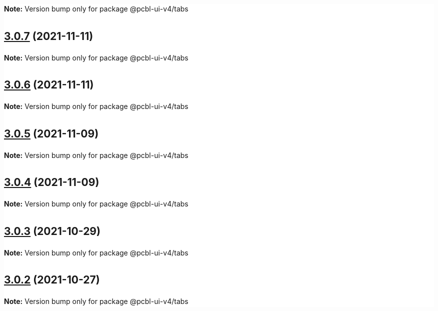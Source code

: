 **Note:** Version bump only for package @pcbl-ui-v4/tabs





## [3.0.7](https://bitbucket.pcbltools.ru/bitbucket/projects/EDUPOWER/repos/uikit4/browse/packages/ui/tabs/compare/@pcbl-ui-v4/tabs@3.0.6...@pcbl-ui-v4/tabs@3.0.7) (2021-11-11)

**Note:** Version bump only for package @pcbl-ui-v4/tabs





## [3.0.6](https://bitbucket.pcbltools.ru/bitbucket/projects/EDUPOWER/repos/uikit4/browse/packages/ui/tabs/compare/@pcbl-ui-v4/tabs@3.0.5...@pcbl-ui-v4/tabs@3.0.6) (2021-11-11)

**Note:** Version bump only for package @pcbl-ui-v4/tabs





## [3.0.5](https://bitbucket.pcbltools.ru/bitbucket/projects/EDUPOWER/repos/uikit4/browse/packages/ui/tabs/compare/@pcbl-ui-v4/tabs@3.0.4...@pcbl-ui-v4/tabs@3.0.5) (2021-11-09)

**Note:** Version bump only for package @pcbl-ui-v4/tabs





## [3.0.4](https://bitbucket.pcbltools.ru/bitbucket/projects/EDUPOWER/repos/uikit4/browse/packages/ui/tabs/compare/@pcbl-ui-v4/tabs@3.0.3...@pcbl-ui-v4/tabs@3.0.4) (2021-11-09)

**Note:** Version bump only for package @pcbl-ui-v4/tabs





## [3.0.3](https://bitbucket.pcbltools.ru/bitbucket/projects/EDUPOWER/repos/uikit/browse/packages/ui/tabs/compare/@pcbl-ui-v4/tabs@3.0.2...@pcbl-ui-v4/tabs@3.0.3) (2021-10-29)

**Note:** Version bump only for package @pcbl-ui-v4/tabs





## [3.0.2](https://bitbucket.pcbltools.ru/bitbucket/projects/EDUPOWER/repos/uikit/browse/packages/ui/tabs/compare/@pcbl-ui-v4/tabs@3.0.1...@pcbl-ui-v4/tabs@3.0.2) (2021-10-27)

**Note:** Version bump only for package @pcbl-ui-v4/tabs
